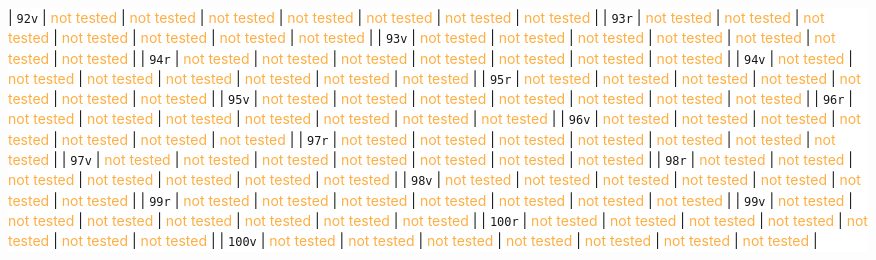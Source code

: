 | `92v` | <span style="color:#ffae42">not tested</span> | <span style="color:#ffae42">not tested</span> | <span style="color:#ffae42">not tested</span> | <span style="color:#ffae42">not tested</span> | <span style="color:#ffae42">not tested</span> | <span style="color:#ffae42">not tested</span> | <span style="color:#ffae42">not tested</span> |
| `93r` | <span style="color:#ffae42">not tested</span> | <span style="color:#ffae42">not tested</span> | <span style="color:#ffae42">not tested</span> | <span style="color:#ffae42">not tested</span> | <span style="color:#ffae42">not tested</span> | <span style="color:#ffae42">not tested</span> | <span style="color:#ffae42">not tested</span> |
| `93v` | <span style="color:#ffae42">not tested</span> | <span style="color:#ffae42">not tested</span> | <span style="color:#ffae42">not tested</span> | <span style="color:#ffae42">not tested</span> | <span style="color:#ffae42">not tested</span> | <span style="color:#ffae42">not tested</span> | <span style="color:#ffae42">not tested</span> |
| `94r` | <span style="color:#ffae42">not tested</span> | <span style="color:#ffae42">not tested</span> | <span style="color:#ffae42">not tested</span> | <span style="color:#ffae42">not tested</span> | <span style="color:#ffae42">not tested</span> | <span style="color:#ffae42">not tested</span> | <span style="color:#ffae42">not tested</span> |
| `94v` | <span style="color:#ffae42">not tested</span> | <span style="color:#ffae42">not tested</span> | <span style="color:#ffae42">not tested</span> | <span style="color:#ffae42">not tested</span> | <span style="color:#ffae42">not tested</span> | <span style="color:#ffae42">not tested</span> | <span style="color:#ffae42">not tested</span> |
| `95r` | <span style="color:#ffae42">not tested</span> | <span style="color:#ffae42">not tested</span> | <span style="color:#ffae42">not tested</span> | <span style="color:#ffae42">not tested</span> | <span style="color:#ffae42">not tested</span> | <span style="color:#ffae42">not tested</span> | <span style="color:#ffae42">not tested</span> |
| `95v` | <span style="color:#ffae42">not tested</span> | <span style="color:#ffae42">not tested</span> | <span style="color:#ffae42">not tested</span> | <span style="color:#ffae42">not tested</span> | <span style="color:#ffae42">not tested</span> | <span style="color:#ffae42">not tested</span> | <span style="color:#ffae42">not tested</span> |
| `96r` | <span style="color:#ffae42">not tested</span> | <span style="color:#ffae42">not tested</span> | <span style="color:#ffae42">not tested</span> | <span style="color:#ffae42">not tested</span> | <span style="color:#ffae42">not tested</span> | <span style="color:#ffae42">not tested</span> | <span style="color:#ffae42">not tested</span> |
| `96v` | <span style="color:#ffae42">not tested</span> | <span style="color:#ffae42">not tested</span> | <span style="color:#ffae42">not tested</span> | <span style="color:#ffae42">not tested</span> | <span style="color:#ffae42">not tested</span> | <span style="color:#ffae42">not tested</span> | <span style="color:#ffae42">not tested</span> |
| `97r` | <span style="color:#ffae42">not tested</span> | <span style="color:#ffae42">not tested</span> | <span style="color:#ffae42">not tested</span> | <span style="color:#ffae42">not tested</span> | <span style="color:#ffae42">not tested</span> | <span style="color:#ffae42">not tested</span> | <span style="color:#ffae42">not tested</span> |
| `97v` | <span style="color:#ffae42">not tested</span> | <span style="color:#ffae42">not tested</span> | <span style="color:#ffae42">not tested</span> | <span style="color:#ffae42">not tested</span> | <span style="color:#ffae42">not tested</span> | <span style="color:#ffae42">not tested</span> | <span style="color:#ffae42">not tested</span> |
| `98r` | <span style="color:#ffae42">not tested</span> | <span style="color:#ffae42">not tested</span> | <span style="color:#ffae42">not tested</span> | <span style="color:#ffae42">not tested</span> | <span style="color:#ffae42">not tested</span> | <span style="color:#ffae42">not tested</span> | <span style="color:#ffae42">not tested</span> |
| `98v` | <span style="color:#ffae42">not tested</span> | <span style="color:#ffae42">not tested</span> | <span style="color:#ffae42">not tested</span> | <span style="color:#ffae42">not tested</span> | <span style="color:#ffae42">not tested</span> | <span style="color:#ffae42">not tested</span> | <span style="color:#ffae42">not tested</span> |
| `99r` | <span style="color:#ffae42">not tested</span> | <span style="color:#ffae42">not tested</span> | <span style="color:#ffae42">not tested</span> | <span style="color:#ffae42">not tested</span> | <span style="color:#ffae42">not tested</span> | <span style="color:#ffae42">not tested</span> | <span style="color:#ffae42">not tested</span> |
| `99v` | <span style="color:#ffae42">not tested</span> | <span style="color:#ffae42">not tested</span> | <span style="color:#ffae42">not tested</span> | <span style="color:#ffae42">not tested</span> | <span style="color:#ffae42">not tested</span> | <span style="color:#ffae42">not tested</span> | <span style="color:#ffae42">not tested</span> |
| `100r` | <span style="color:#ffae42">not tested</span> | <span style="color:#ffae42">not tested</span> | <span style="color:#ffae42">not tested</span> | <span style="color:#ffae42">not tested</span> | <span style="color:#ffae42">not tested</span> | <span style="color:#ffae42">not tested</span> | <span style="color:#ffae42">not tested</span> |
| `100v` | <span style="color:#ffae42">not tested</span> | <span style="color:#ffae42">not tested</span> | <span style="color:#ffae42">not tested</span> | <span style="color:#ffae42">not tested</span> | <span style="color:#ffae42">not tested</span> | <span style="color:#ffae42">not tested</span> | <span style="color:#ffae42">not tested</span> |